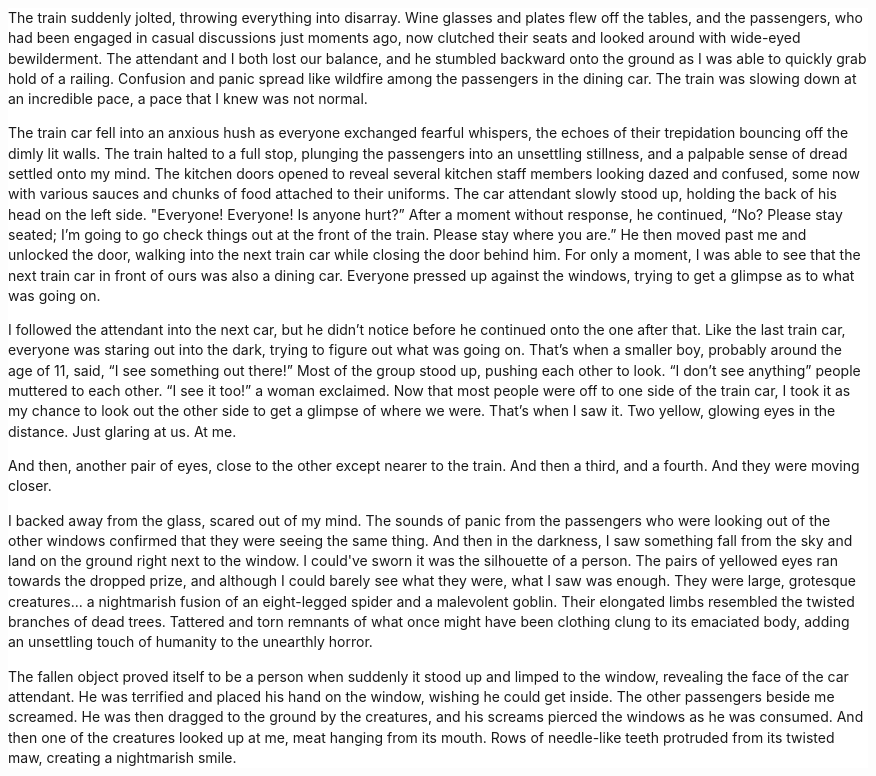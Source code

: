   
The train suddenly jolted, throwing everything into disarray. Wine glasses and plates flew off the tables, and the passengers, who had been engaged in casual discussions just moments ago, now clutched their seats and looked around with wide-eyed bewilderment. The attendant and I both lost our balance, and he stumbled backward onto the ground as I was able to quickly grab hold of a railing. Confusion and panic spread like wildfire among the passengers in the dining car. The train was slowing down at an incredible pace, a pace that I knew was not normal. 
  

  
The train car fell into an anxious hush as everyone exchanged fearful whispers, the echoes of their trepidation bouncing off the dimly lit walls. The train halted to a full stop, plunging the passengers into an unsettling stillness, and a palpable sense of dread settled onto my mind. The kitchen doors opened to reveal several kitchen staff members looking dazed and confused, some now with various sauces and chunks of food attached to their uniforms. The car attendant slowly stood up, holding the back of his head on the left side. "Everyone! Everyone! Is anyone hurt?” After a moment without response, he continued, “No? Please stay seated; I’m going to go check things out at the front of the train. Please stay where you are.” He then moved past me and unlocked the door, walking into the next train car while closing the door behind him. For only a moment, I was able to see that the next train car in front of ours was also a dining car. Everyone pressed up against the windows, trying to get a glimpse as to what was going on. 
  

  
I followed the attendant into the next car, but he didn’t notice before he continued onto the one after that. Like the last train car, everyone was staring out into the dark, trying to figure out what was going on. That’s when a smaller boy, probably around the age of 11, said, “I see something out there!” Most of the group stood up, pushing each other to look. “I don’t see anything” people muttered to each other. “I see it too!” a woman exclaimed. Now that most people were off to one side of the train car, I took it as my chance to look out the other side to get a glimpse of where we were. That’s when I saw it. Two yellow, glowing eyes in the distance. Just glaring at us. At me. 
  

  
And then, another pair of eyes, close to the other except nearer to the train. And then a third, and a fourth. And they were moving closer. 
  

  
I backed away from the glass, scared out of my mind. The sounds of panic from the passengers who were looking out of the other windows confirmed that they were seeing the same thing. And then in the darkness, I saw something fall from the sky and land on the ground right next to the window. I could've sworn it was the silhouette of a person. The pairs of yellowed eyes ran towards the dropped prize, and although I could barely see what they were, what I saw was enough. They were large, grotesque creatures... a nightmarish fusion of an eight-legged spider and a malevolent goblin. Their elongated limbs resembled the twisted branches of dead trees. Tattered and torn remnants of what once might have been clothing clung to its emaciated body, adding an unsettling touch of humanity to the unearthly horror. 
  

  
The fallen object proved itself to be a person when suddenly it stood up and limped to the window, revealing the face of the car attendant. He was terrified and placed his hand on the window, wishing he could get inside. The other passengers beside me screamed. He was then dragged to the ground by the creatures, and his screams pierced the windows as he was consumed. And then one of the creatures looked up at me, meat hanging from its mouth. Rows of needle-like teeth protruded from its twisted maw, creating a nightmarish smile.  
  
